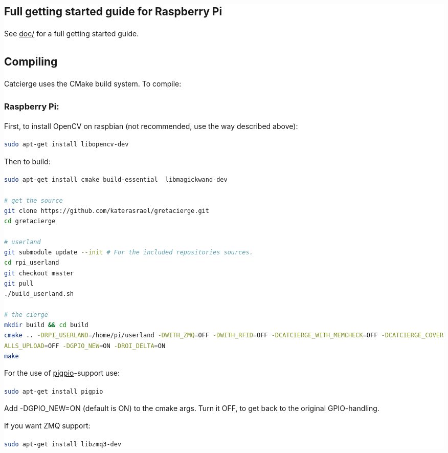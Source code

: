 


Full getting started guide for Raspberry Pi
-------------------------------------------
See [doc/](doc/README.md) for a full getting started guide.

Compiling
---------
Catcierge uses the CMake build system. To compile:

### Raspberry Pi:

First, to install OpenCV on raspbian (not recommended, use the way described above):

```bash
sudo apt-get install libopencv-dev 
```

Then to build:

```bash
sudo apt-get install cmake build-essential  libmagickwand-dev

# get the source
git clone https://github.com/katerasrael/gretacierge.git
cd gretacierge

# userland
git submodule update --init # For the included repositories sources.
cd rpi_userland
git checkout master
git pull
./build_userland.sh

# the cierge
mkdir build && cd build
cmake .. -DRPI_USERLAND=/home/pi/userland -DWITH_ZMQ=OFF -DWITH_RFID=OFF -DCATCIERGE_WITH_MEMCHECK=OFF -DCATCIERGE_COVERALLS_UPLOAD=OFF -DGPIO_NEW=ON -DROI_DELTA=ON
make
```

For the use of [pigpio](https://github.com/joan2937/pigpio)-support use:

```bash
sudo apt-get install pigpio
```

Add -DGPIO_NEW=ON (default is ON) to the cmake args. Turn it OFF, to get back to the original GPIO-handling.

 


If you want ZMQ support:

```bash
sudo apt-get install libzmq3-dev
```
